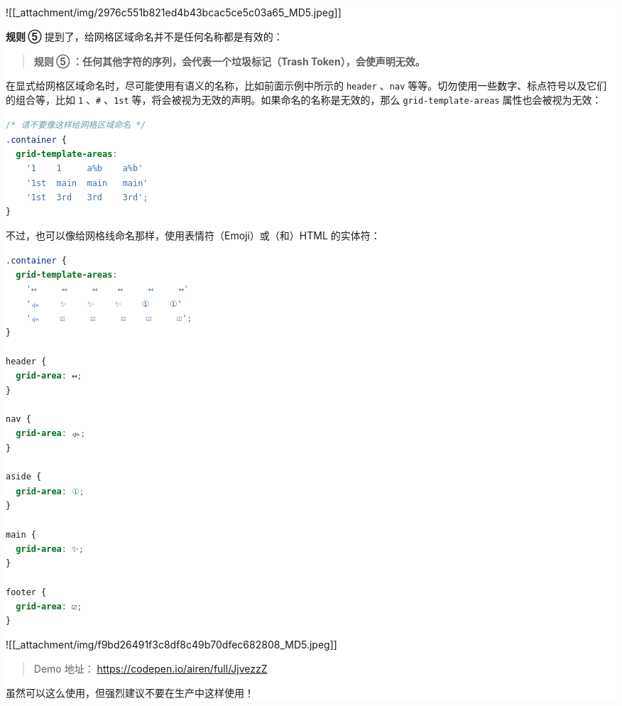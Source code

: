 ![[_attachment/img/2976c551b821ed4b43bcac5ce5c03a65_MD5.jpeg]]

**规则 ⑤** 提到了，给网格区域命名并不是任何名称都是有效的：

> **规则 ⑤ ：任何其他字符的序列，会代表一个垃圾标记（Trash Token），会使声明无效。**

在显式给网格区域命名时，尽可能使用有语义的名称，比如前面示例中所示的 `header` 、`nav` 等等。切勿使用一些数字、标点符号以及它们的组合等，比如 `1` 、`#` 、`1st` 等，将会被视为无效的声明。如果命名的名称是无效的，那么 `grid-template-areas` 属性也会被视为无效：

```css
/* 请不要像这样给网格区域命名 */
.container {
  grid-template-areas:
    '1    1     a%b    a%b'
    '1st  main  main   main'
    '1st  3rd   3rd    3rd';
}
```

不过，也可以像给网格线命名那样，使用表情符（Emoji）或（和）HTML 的实体符：

```css
.container {
  grid-template-areas:
    '↤     ↤     ↤    ↤     ↤     ↤'
    '⺗    ✨    ✨    ✨    ①    ①'
    '⺗    ☑     ☑     ☑    ☑     ☑';
}

header {
  grid-area: ↤;
}

nav {
  grid-area: ⺗;
}

aside {
  grid-area: ①;
}

main {
  grid-area: ✨;
}

footer {
  grid-area: ☑;
}
```

![[_attachment/img/f9bd26491f3c8df8c49b70dfec682808_MD5.jpeg]]

> Demo 地址： <https://codepen.io/airen/full/JjvezzZ>

虽然可以这么使用，但强烈建议不要在生产中这样使用！
